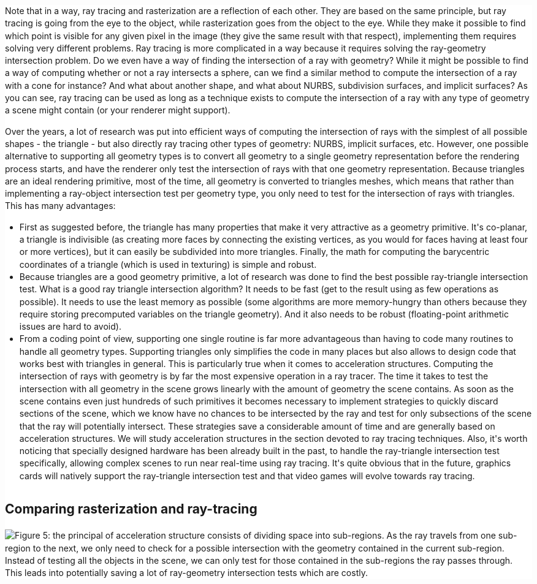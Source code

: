 Note that in a way, ray tracing and rasterization are a reflection of each other. They are based on the same principle, but ray tracing is going from the eye to the object, while rasterization goes from the object to the eye. While they make it possible to find which point is visible for any given pixel in the image (they give the same result with that respect), implementing them requires solving very different problems. Ray tracing is more complicated in a way because it requires solving the ray-geometry intersection problem. Do we even have a way of finding the intersection of a ray with geometry? While it might be possible to find a way of computing whether or not a ray intersects a sphere, can we find a similar method to compute the intersection of a ray with a cone for instance? And what about another shape, and what about NURBS, subdivision surfaces, and implicit surfaces? As you can see, ray tracing can be used as long as a technique exists to compute the intersection of a ray with any type of geometry a scene might contain (or your renderer might support).

Over the years, a lot of research was put into efficient ways of computing the intersection of rays with the simplest of all possible shapes - the triangle - but also directly ray tracing other types of geometry: NURBS, implicit surfaces, etc. However, one possible alternative to supporting all geometry types is to convert all geometry to a single geometry representation before the rendering process starts, and have the renderer only test the intersection of rays with that one geometry representation. Because triangles are an ideal rendering primitive, most of the time, all geometry is converted to triangles meshes, which means that rather than implementing a ray-object intersection test per geometry type, you only need to test for the intersection of rays with triangles. This has many advantages:

- First as suggested before, the triangle has many properties that make it very attractive as a geometry primitive. It's co-planar, a triangle is indivisible (as creating more faces by connecting the existing vertices, as you would for faces having at least four or more vertices), but it can easily be subdivided into more triangles. Finally, the math for computing the barycentric coordinates of a triangle (which is used in texturing) is simple and robust.
- Because triangles are a good geometry primitive, a lot of research was done to find the best possible ray-triangle intersection test. What is a good ray triangle intersection algorithm? It needs to be fast (get to the result using as few operations as possible). It needs to use the least memory as possible (some algorithms are more memory-hungry than others because they require storing precomputed variables on the triangle geometry). And it also needs to be robust (floating-point arithmetic issues are hard to avoid).
- From a coding point of view, supporting one single routine is far more advantageous than having to code many routines to handle all geometry types. Supporting triangles only simplifies the code in many places but also allows to design code that works best with triangles in general. This is particularly true when it comes to acceleration structures. Computing the intersection of rays with geometry is by far the most expensive operation in a ray tracer. The time it takes to test the intersection with all geometry in the scene grows linearly with the amount of geometry the scene contains. As soon as the scene contains even just hundreds of such primitives it becomes necessary to implement strategies to quickly discard sections of the scene, which we know have no chances to be intersected by the ray and test for only subsections of the scene that the ray will potentially intersect. These strategies save a considerable amount of time and are generally based on acceleration structures. We will study acceleration structures in the section devoted to ray tracing techniques. Also, it's worth noticing that specially designed hardware has been already built in the past, to handle the ray-triangle intersection test specifically, allowing complex scenes to run near real-time using ray tracing. It's quite obvious that in the future, graphics cards will natively support the ray-triangle intersection test and that video games will evolve towards ray tracing.

## Comparing rasterization and ray-tracing

![Figure 5: the principal of acceleration structure consists of dividing space into sub-regions. As the ray travels from one sub-region to the next, we only need to check for a possible intersection with the geometry contained in the current sub-region. Instead of testing all the objects in the scene, we can only test for those contained in the sub-regions the ray passes through. This leads into potentially saving a lot of ray-geometry intersection tests which are costly.](/images/rendering-3d-scene-overview/gridaccel.png?)
